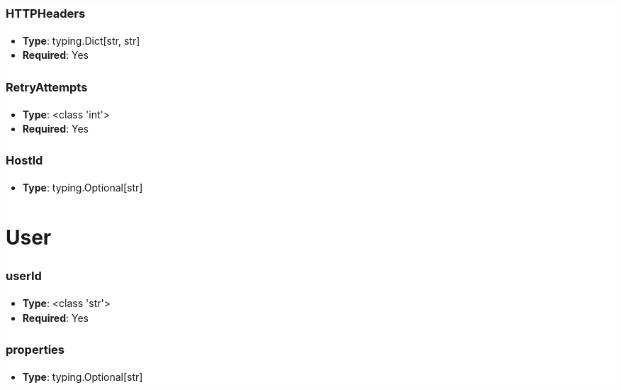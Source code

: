 ### HTTPHeaders
- **Type**: typing.Dict[str, str]
- **Required**: Yes

### RetryAttempts
- **Type**: <class 'int'>
- **Required**: Yes

### HostId
- **Type**: typing.Optional[str]


# User

### userId
- **Type**: <class 'str'>
- **Required**: Yes

### properties
- **Type**: typing.Optional[str]


